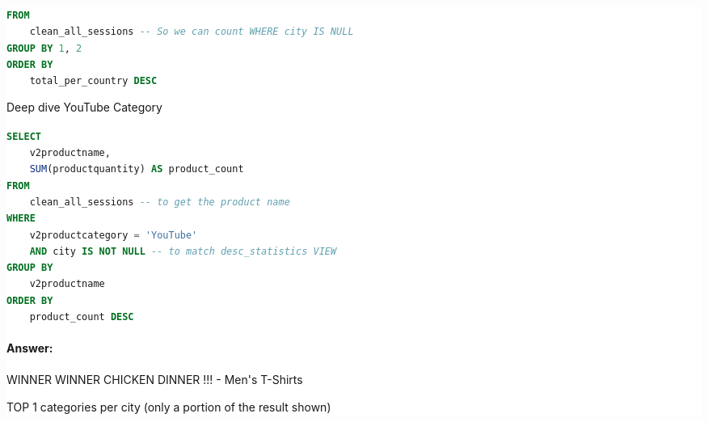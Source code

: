 ```sql
FROM
	clean_all_sessions -- So we can count WHERE city IS NULL
GROUP BY 1, 2
ORDER BY
	total_per_country DESC
```


Deep dive YouTube Category
```sql
SELECT
	v2productname,
	SUM(productquantity) AS product_count
FROM
	clean_all_sessions -- to get the product name
WHERE
	v2productcategory = 'YouTube'
	AND city IS NOT NULL -- to match desc_statistics VIEW
GROUP BY 
	v2productname
ORDER BY
	product_count DESC
```

#### Answer: 
WINNER WINNER CHICKEN DINNER !!! - Men's T-Shirts

TOP 1 categories per city
(only a portion of the result shown)